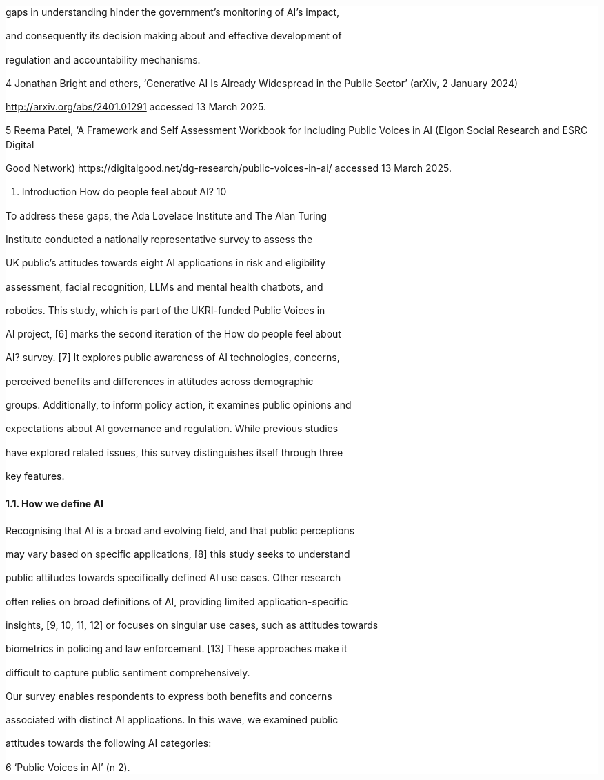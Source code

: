 gaps in understanding hinder the government’s monitoring of AI’s impact,

and consequently its decision making about and effective development of

regulation and accountability mechanisms.

4 Jonathan Bright and others, ‘Generative AI Is Already Widespread in the Public Sector’ (arXiv, 2 January 2024)

http://arxiv.org/abs/2401.01291 accessed 13 March 2025.

5 Reema Patel, ‘A Framework and Self Assessment Workbook for Including Public Voices in AI (Elgon Social Research and ESRC Digital

Good Network) https://digitalgood.net/dg-research/public-voices-in-ai/ accessed 13 March 2025.

1. Introduction How do people feel about AI? 10

To address these gaps, the Ada Lovelace Institute and The Alan Turing

Institute conducted a nationally representative survey to assess the

UK public’s attitudes towards eight AI applications in risk and eligibility

assessment, facial recognition, LLMs and mental health chatbots, and

robotics. This study, which is part of the UKRI-funded Public Voices in

AI project, [6] marks the second iteration of the How do people feel about

AI? survey. [7] It explores public awareness of AI technologies, concerns,

perceived benefits and differences in attitudes across demographic

groups. Additionally, to inform policy action, it examines public opinions and

expectations about AI governance and regulation. While previous studies

have explored related issues, this survey distinguishes itself through three

key features.
#### 1.1. How we define AI

Recognising that AI is a broad and evolving field, and that public perceptions

may vary based on specific applications, [8] this study seeks to understand

public attitudes towards specifically defined AI use cases. Other research

often relies on broad definitions of AI, providing limited application-specific

insights, [9, 10, 11, 12] or focuses on singular use cases, such as attitudes towards

biometrics in policing and law enforcement. [13] These approaches make it

difficult to capture public sentiment comprehensively.

Our survey enables respondents to express both benefits and concerns

associated with distinct AI applications. In this wave, we examined public

attitudes towards the following AI categories:

6 ‘Public Voices in AI’ (n 2).
